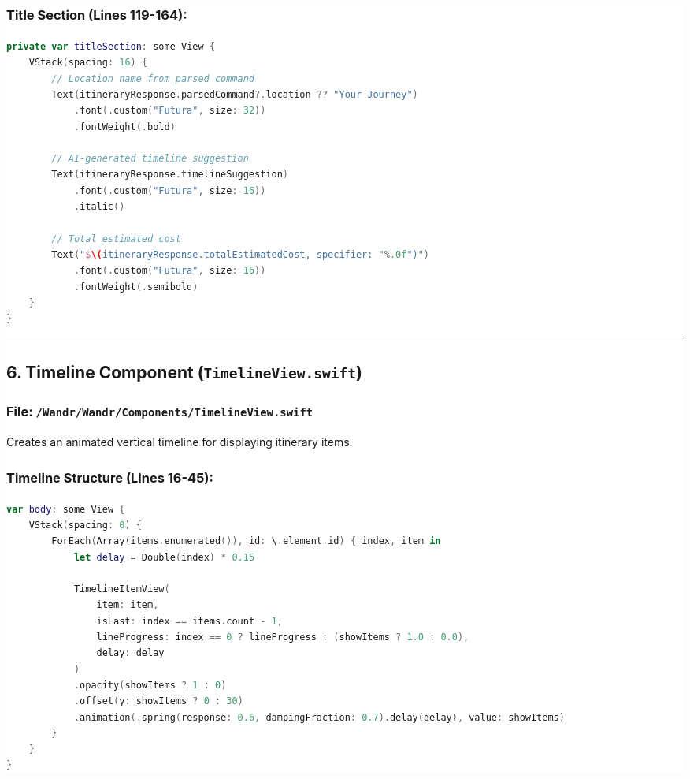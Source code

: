 ### **Title Section** (Lines 119-164):
```swift
private var titleSection: some View {
    VStack(spacing: 16) {
        // Location name from parsed command
        Text(itineraryResponse.parsedCommand?.location ?? "Your Journey")
            .font(.custom("Futura", size: 32))
            .fontWeight(.bold)
        
        // AI-generated timeline suggestion
        Text(itineraryResponse.timelineSuggestion)
            .font(.custom("Futura", size: 16))
            .italic()
        
        // Total estimated cost
        Text("$\(itineraryResponse.totalEstimatedCost, specifier: "%.0f")")
            .font(.custom("Futura", size: 16))
            .fontWeight(.semibold)
    }
}
```

---

## 6. Timeline Component (`TimelineView.swift`)

### **File**: `/Wandr/Wandr/Components/TimelineView.swift`

Creates an animated vertical timeline for displaying itinerary items.

### **Timeline Structure** (Lines 16-45):
```swift
var body: some View {
    VStack(spacing: 0) {
        ForEach(Array(items.enumerated()), id: \.element.id) { index, item in
            let delay = Double(index) * 0.15
            
            TimelineItemView(
                item: item,
                isLast: index == items.count - 1,
                lineProgress: index == 0 ? lineProgress : (showItems ? 1.0 : 0.0),
                delay: delay
            )
            .opacity(showItems ? 1 : 0)
            .offset(y: showItems ? 0 : 30)
            .animation(.spring(response: 0.6, dampingFraction: 0.7).delay(delay), value: showItems)
        }
    }
}
```
